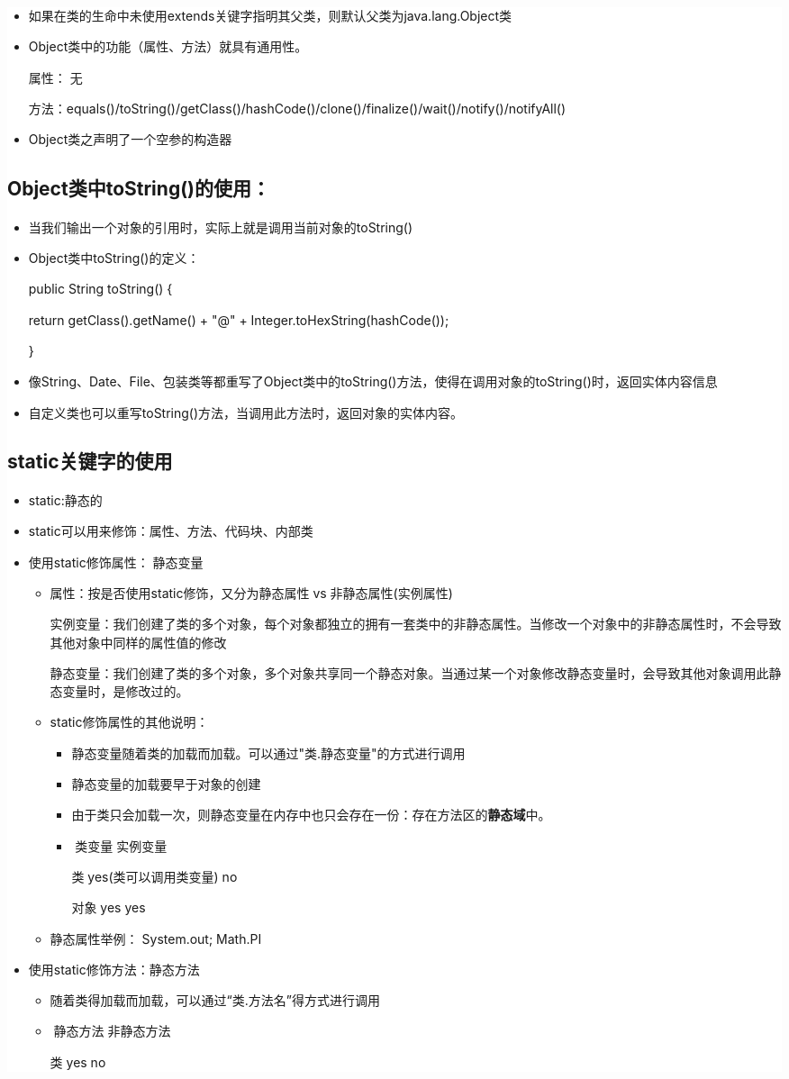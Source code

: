 * 如果在类的生命中未使用extends关键字指明其父类，则默认父类为java.lang.Object类

* Object类中的功能（属性、方法）就具有通用性。

  属性： 无

  方法：equals()/toString()/getClass()/hashCode()/clone()/finalize()/wait()/notify()/notifyAll()

* Object类之声明了一个空参的构造器

## Object类中toString()的使用：

* 当我们输出一个对象的引用时，实际上就是调用当前对象的toString()

* Object类中toString()的定义：

  public String toString() {

  return getClass().getName() + "@" + Integer.toHexString(hashCode());

  }

* 像String、Date、File、包装类等都重写了Object类中的toString()方法，使得在调用对象的toString()时，返回实体内容信息

* 自定义类也可以重写toString()方法，当调用此方法时，返回对象的实体内容。

## static关键字的使用

* static:静态的

* static可以用来修饰：属性、方法、代码块、内部类

* 使用static修饰属性： 静态变量

  * 属性：按是否使用static修饰，又分为静态属性 vs 非静态属性(实例属性)

    实例变量：我们创建了类的多个对象，每个对象都独立的拥有一套类中的非静态属性。当修改一个对象中的非静态属性时，不会导致其他对象中同样的属性值的修改

    静态变量：我们创建了类的多个对象，多个对象共享同一个静态对象。当通过某一个对象修改静态变量时，会导致其他对象调用此静态变量时，是修改过的。

  * static修饰属性的其他说明：

    * 静态变量随着类的加载而加载。可以通过"类.静态变量"的方式进行调用

    * 静态变量的加载要早于对象的创建

    * 由于类只会加载一次，则静态变量在内存中也只会存在一份：存在方法区的**静态域**中。

    * ​             类变量                                    实例变量

      类              yes(类可以调用类变量)         no

      对象           yes                                         yes

  *  静态属性举例： System.out; Math.PI

* 使用static修饰方法：静态方法

  * 随着类得加载而加载，可以通过“类.方法名”得方式进行调用

  * ​            静态方法      非静态方法

    类              yes             no

